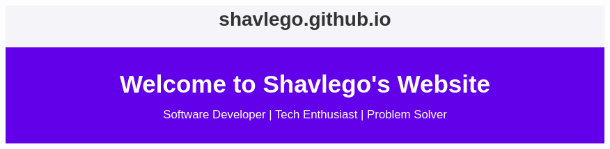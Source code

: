 # shavlego.github.io
 <!DOCTYPE html>
<html lang="en">
<head>
  <meta charset="UTF-8">
  <meta name="viewport" content="width=device-width, initial-scale=1.0">
  <meta name="description" content="Welcome to Shavlego's personal website!">
  <title>Shavlego | Software Developer</title>
  <style>
    body {
      font-family: Arial, sans-serif;
      margin: 0;
      padding: 0;
      background-color: #f4f4f9;
      color: #333;
      text-align: center;
    }
    header {
      background-color: #6200ea;
      color: white;
      padding: 2rem 1rem;
    }
    header h1 {
      margin: 0;
      font-size: 2.5rem;
    }
    header p {
      font-size: 1.2rem;
      margin: 0.5rem 0 0;
    }
    section {
      padding: 2rem 1rem;
    }
    .technologies, .socials {
      list-style: none;
      padding: 0;
    }
    .technologies li, .socials li {
      margin: 0.5rem 0;
    }
    .socials a {
      text-decoration: none;
      color: #6200ea;
      font-weight: bold;
    }
    footer {
      background-color: #333;
      color: white;
      padding: 1rem 0;
      font-size: 0.9rem;
    }
  </style>
</head>
<body>
  <header>
    <h1>Welcome to Shavlego's Website</h1>
    <p>Software Developer | Tech Enthusiast | Problem Solver</p>
  </header>
